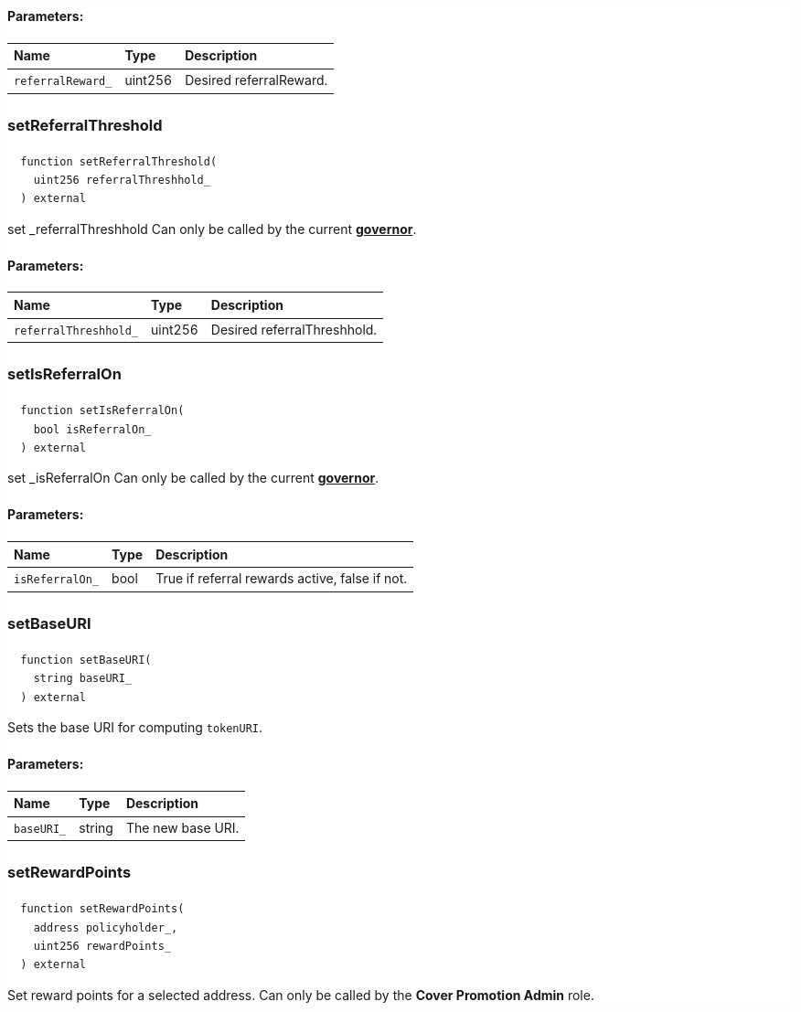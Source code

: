 
#### Parameters:
| Name | Type | Description                                                          |
| :--- | :--- | :------------------------------------------------------------------- |
| `referralReward_` | uint256 | Desired referralReward. |

### setReferralThreshold
```solidity
  function setReferralThreshold(
    uint256 referralThreshhold_
  ) external
```
set _referralThreshhold
Can only be called by the current [**governor**](/docs/protocol/governance).


#### Parameters:
| Name | Type | Description                                                          |
| :--- | :--- | :------------------------------------------------------------------- |
| `referralThreshhold_` | uint256 | Desired referralThreshhold. |

### setIsReferralOn
```solidity
  function setIsReferralOn(
    bool isReferralOn_
  ) external
```
set _isReferralOn
Can only be called by the current [**governor**](/docs/protocol/governance).


#### Parameters:
| Name | Type | Description                                                          |
| :--- | :--- | :------------------------------------------------------------------- |
| `isReferralOn_` | bool | True if referral rewards active, false if not. |

### setBaseURI
```solidity
  function setBaseURI(
    string baseURI_
  ) external
```
Sets the base URI for computing `tokenURI`.


#### Parameters:
| Name | Type | Description                                                          |
| :--- | :--- | :------------------------------------------------------------------- |
| `baseURI_` | string | The new base URI. |

### setRewardPoints
```solidity
  function setRewardPoints(
    address policyholder_,
    uint256 rewardPoints_
  ) external
```
Set reward points for a selected address. Can only be called by the **Cover Promotion Admin** role.
